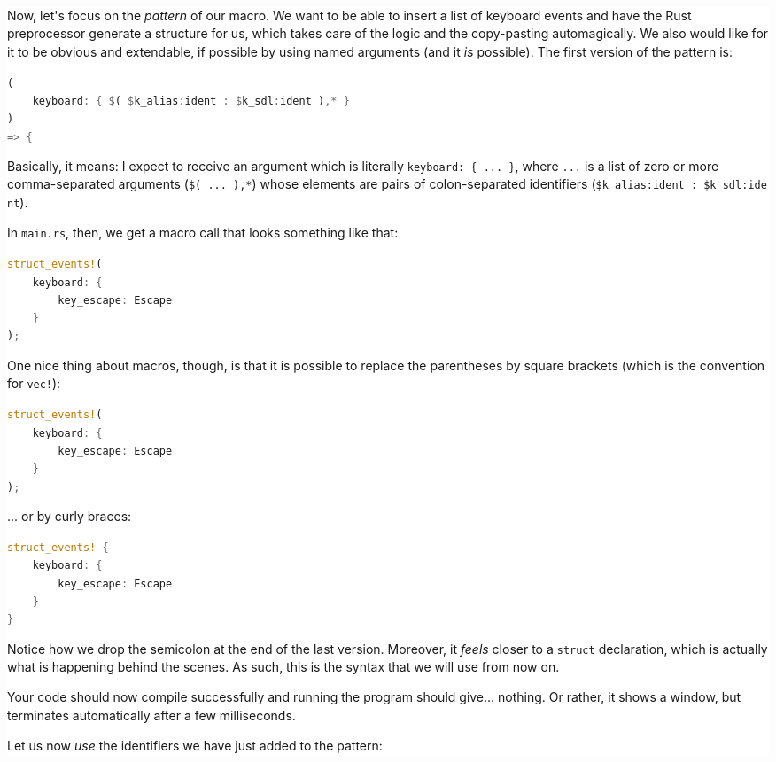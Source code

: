 Now, let's focus on the _pattern_ of our macro. We want to be able to insert a
list of keyboard events and have the Rust preprocessor generate a structure for
us, which takes care of the logic and the copy-pasting automagically. We also
would like for it to be obvious and extendable, if possible by using named
arguments (and it _is_ possible). The first version of the pattern is:

```rust
(
    keyboard: { $( $k_alias:ident : $k_sdl:ident ),* }
)
=> {
```

Basically, it means: I expect to receive an argument which is literally
`keyboard: { ... }`, where `...` is a list of zero or more comma-separated
arguments (`$( ... ),*`) whose elements are pairs of colon-separated identifiers
(`$k_alias:ident : $k_sdl:ident`).

In `main.rs`, then, we get a macro call that looks something like that:

```rust
struct_events!(
    keyboard: {
        key_escape: Escape
    }
);
```

One nice thing about macros, though, is that it is possible to replace the
parentheses by square brackets (which is the convention for `vec!`):

```rust
struct_events!(
    keyboard: {
        key_escape: Escape
    }
);
```

... or by curly braces:

```rust
struct_events! {
    keyboard: {
        key_escape: Escape
    }
}
```

Notice how we drop the semicolon at the end of the last version. Moreover, it
_feels_ closer to a `struct` declaration, which is actually what is happening
behind the scenes. As such, this is the syntax that we will use from now on.

Your code should now compile successfully and running the program should give...
nothing. Or rather, it shows a window, but terminates automatically after a few
milliseconds.

Let us now _use_ the identifiers we have just added to the pattern:
